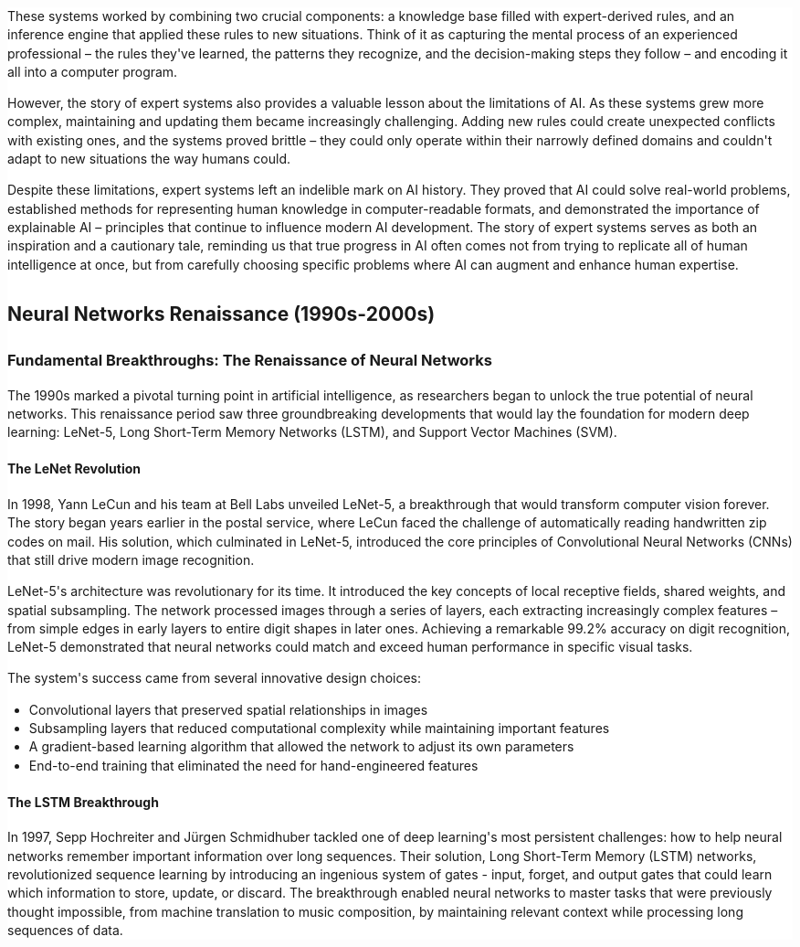 These systems worked by combining two crucial components: a knowledge base filled with expert-derived rules, and an inference engine that applied these rules to new situations. Think of it as capturing the mental process of an experienced professional – the rules they've learned, the patterns they recognize, and the decision-making steps they follow – and encoding it all into a computer program.

However, the story of expert systems also provides a valuable lesson about the limitations of AI. As these systems grew more complex, maintaining and updating them became increasingly challenging. Adding new rules could create unexpected conflicts with existing ones, and the systems proved brittle – they could only operate within their narrowly defined domains and couldn't adapt to new situations the way humans could.

Despite these limitations, expert systems left an indelible mark on AI history. They proved that AI could solve real-world problems, established methods for representing human knowledge in computer-readable formats, and demonstrated the importance of explainable AI – principles that continue to influence modern AI development. The story of expert systems serves as both an inspiration and a cautionary tale, reminding us that true progress in AI often comes not from trying to replicate all of human intelligence at once, but from carefully choosing specific problems where AI can augment and enhance human expertise.


## Neural Networks Renaissance (1990s-2000s)


### Fundamental Breakthroughs: The Renaissance of Neural Networks

The 1990s marked a pivotal turning point in artificial intelligence, as researchers began to unlock the true potential of neural networks. This renaissance period saw three groundbreaking developments that would lay the foundation for modern deep learning: LeNet-5, Long Short-Term Memory Networks (LSTM), and Support Vector Machines (SVM).

#### The LeNet Revolution
In 1998, Yann LeCun and his team at Bell Labs unveiled LeNet-5, a breakthrough that would transform computer vision forever. The story began years earlier in the postal service, where LeCun faced the challenge of automatically reading handwritten zip codes on mail. His solution, which culminated in LeNet-5, introduced the core principles of Convolutional Neural Networks (CNNs) that still drive modern image recognition.

LeNet-5's architecture was revolutionary for its time. It introduced the key concepts of local receptive fields, shared weights, and spatial subsampling. The network processed images through a series of layers, each extracting increasingly complex features – from simple edges in early layers to entire digit shapes in later ones. Achieving a remarkable 99.2% accuracy on digit recognition, LeNet-5 demonstrated that neural networks could match and exceed human performance in specific visual tasks.

The system's success came from several innovative design choices:
- Convolutional layers that preserved spatial relationships in images
- Subsampling layers that reduced computational complexity while maintaining important features
- A gradient-based learning algorithm that allowed the network to adjust its own parameters
- End-to-end training that eliminated the need for hand-engineered features

#### The LSTM Breakthrough

In 1997, Sepp Hochreiter and Jürgen Schmidhuber tackled one of deep learning's most persistent challenges: how to help neural networks remember important information over long sequences. Their solution, Long Short-Term Memory (LSTM) networks, revolutionized sequence learning by introducing an ingenious system of gates - input, forget, and output gates that could learn which information to store, update, or discard. The breakthrough enabled neural networks to master tasks that were previously thought impossible, from machine translation to music composition, by maintaining relevant context while processing long sequences of data. 
